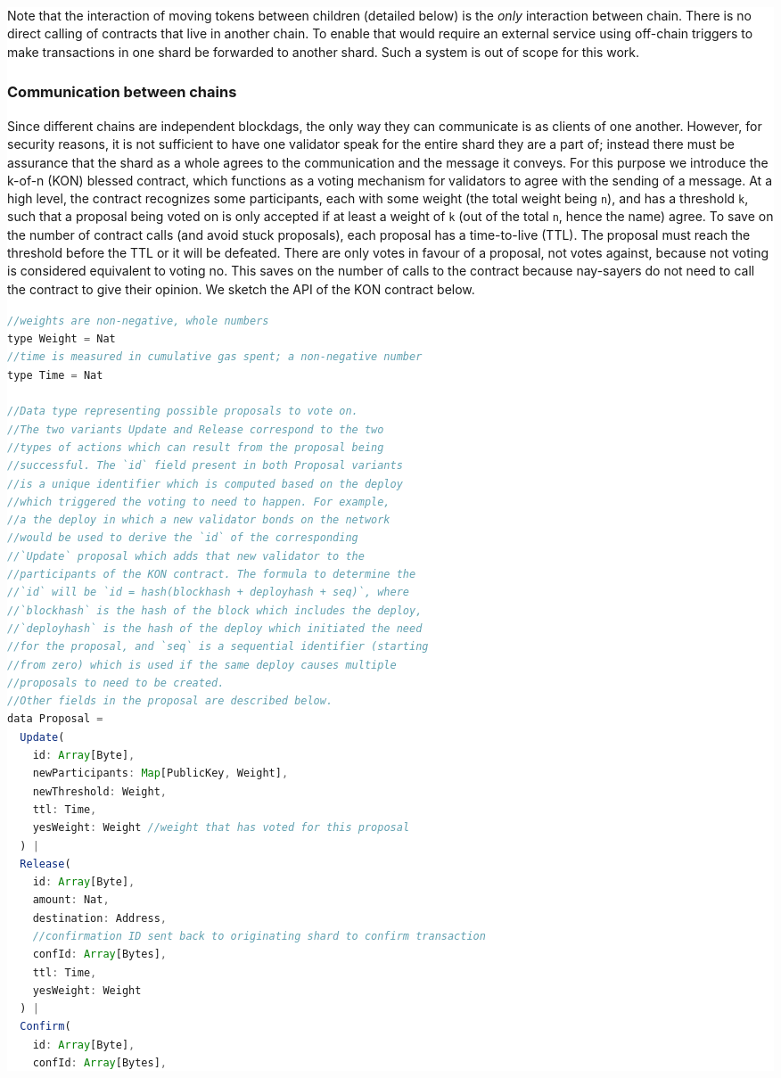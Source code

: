 Note that the interaction of moving tokens between children \(detailed below\) is the _only_ interaction between chain. There is no direct calling of contracts that live in another chain. To enable that would require an external service using off-chain triggers to make transactions in one shard be forwarded to another shard. Such a system is out of scope for this work.

### Communication between chains

Since different chains are independent blockdags, the only way they can communicate is as clients of one another. However, for security reasons, it is not sufficient to have one validator speak for the entire shard they are a part of; instead there must be assurance that the shard as a whole agrees to the communication and the message it conveys. For this purpose we introduce the k-of-n \(KON\) blessed contract, which functions as a voting mechanism for validators to agree with the sending of a message. At a high level, the contract recognizes some participants, each with some weight \(the total weight being `n`\), and has a threshold `k`, such that a proposal being voted on is only accepted if at least a weight of `k` \(out of the total `n`, hence the name\) agree. To save on the number of contract calls \(and avoid stuck proposals\), each proposal has a time-to-live \(TTL\). The proposal must reach the threshold before the TTL or it will be defeated. There are only votes in favour of a proposal, not votes against, because not voting is considered equivalent to voting no. This saves on the number of calls to the contract because nay-sayers do not need to call the contract to give their opinion. We sketch the API of the KON contract below.

```javascript
//weights are non-negative, whole numbers
type Weight = Nat
//time is measured in cumulative gas spent; a non-negative number
type Time = Nat

//Data type representing possible proposals to vote on.
//The two variants Update and Release correspond to the two
//types of actions which can result from the proposal being
//successful. The `id` field present in both Proposal variants
//is a unique identifier which is computed based on the deploy
//which triggered the voting to need to happen. For example,
//a the deploy in which a new validator bonds on the network
//would be used to derive the `id` of the corresponding 
//`Update` proposal which adds that new validator to the
//participants of the KON contract. The formula to determine the
//`id` will be `id = hash(blockhash + deployhash + seq)`, where
//`blockhash` is the hash of the block which includes the deploy, 
//`deployhash` is the hash of the deploy which initiated the need
//for the proposal, and `seq` is a sequential identifier (starting
//from zero) which is used if the same deploy causes multiple
//proposals to need to be created.
//Other fields in the proposal are described below.
data Proposal = 
  Update(
    id: Array[Byte],
    newParticipants: Map[PublicKey, Weight], 
    newThreshold: Weight,
    ttl: Time,
    yesWeight: Weight //weight that has voted for this proposal
  ) |
  Release(
    id: Array[Byte],
    amount: Nat, 
    destination: Address,
    //confirmation ID sent back to originating shard to confirm transaction
    confId: Array[Bytes],
    ttl: Time,
    yesWeight: Weight
  ) |
  Confirm(
    id: Array[Byte],
    confId: Array[Bytes],
```